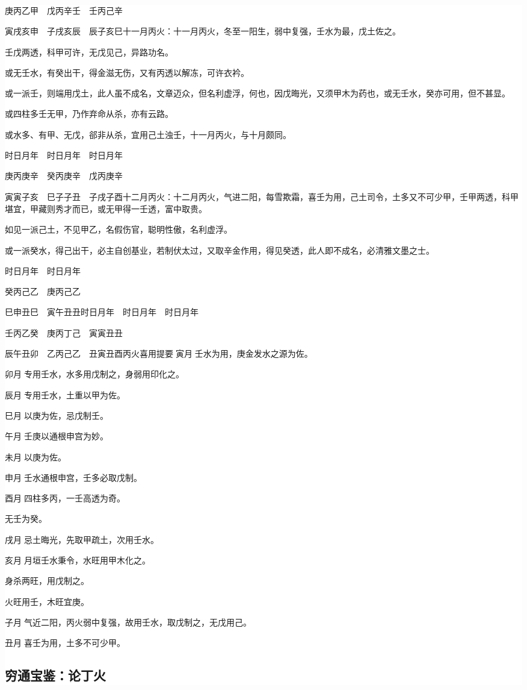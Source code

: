 庚丙乙甲　戊丙辛壬　壬丙己辛

寅戌亥申　子戌亥辰　辰子亥巳十一月丙火：十一月丙火，冬至一阳生，弱中复强，壬水为最，戊土佐之。

壬戊两透，科甲可许，无戊见己，异路功名。

或无壬水，有癸出干，得金滋无伤，又有丙透以解冻，可许衣衿。

或一派壬，则端用戊土，此人虽不成名，文章迈众，但名利虚浮，何也，因戊晦光，又须甲木为药也，或无壬水，癸亦可用，但不甚显。

或四柱多壬无甲，乃作弃命从杀，亦有云路。

或水多、有甲、无戊，郤非从杀，宜用己土浊壬，十一月丙火，与十月颇同。

时日月年　时日月年　时日月年

庚丙庚辛　癸丙庚辛　戊丙庚辛

寅寅子亥　巳子子丑　子戌子酉十二月丙火：十二月丙火，气进二阳，每雪欺霜，喜壬为用，己土司令，土多又不可少甲，壬甲两透，科甲堪宜，甲藏则秀才而已，或无甲得一壬透，富中取贵。

如见一派己土，不见甲乙，名假伤官，聪明性傲，名利虚浮。

或一派癸水，得己出干，必主自创基业，若制伏太过，又取辛金作用，得见癸透，此人即不成名，必清雅文墨之士。

时日月年　时日月年

癸丙己乙　庚丙己乙

巳申丑巳　寅午丑丑时日月年　时日月年　时日月年

壬丙乙癸　庚丙丁己　寅寅丑丑

辰午丑卯　乙丙己乙　丑寅丑酉丙火喜用提要 寅月 壬水为用，庚金发水之源为佐。

卯月 专用壬水，水多用戊制之，身弱用印化之。

辰月 专用壬水，土重以甲为佐。

巳月 以庚为佐，忌戊制壬。

午月 壬庚以通根申宫为妙。

未月 以庚为佐。

申月 壬水通根申宫，壬多必取戊制。

酉月 四柱多丙，一壬高透为奇。

无壬为癸。

戌月 忌土晦光，先取甲疏土，次用壬水。

亥月 月垣壬水秉令，水旺用甲木化之。

身杀两旺，用戊制之。

火旺用壬，木旺宜庚。

子月 气近二阳，丙火弱中复强，故用壬水，取戊制之，无戊用己。

丑月 喜壬为用，土多不可少甲。

## 穷通宝鉴：论丁火
